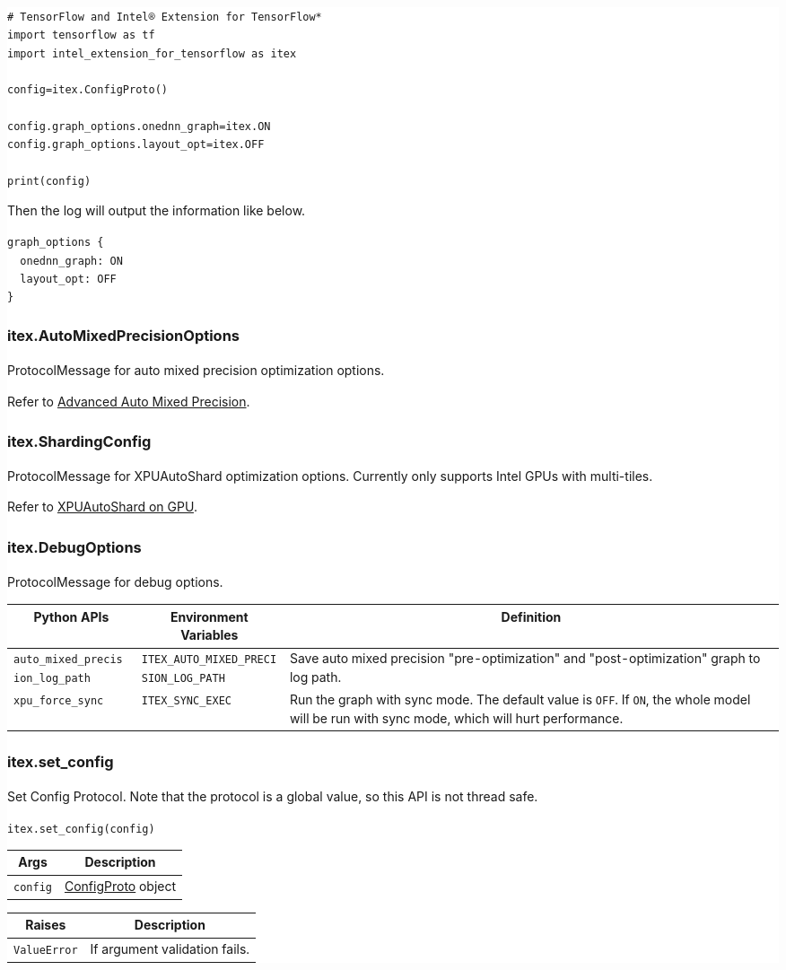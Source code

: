 ```
# TensorFlow and Intel® Extension for TensorFlow*
import tensorflow as tf
import intel_extension_for_tensorflow as itex

config=itex.ConfigProto()

config.graph_options.onednn_graph=itex.ON
config.graph_options.layout_opt=itex.OFF

print(config)
```
Then the log will output the information like below.
```
graph_options {
  onednn_graph: ON
  layout_opt: OFF
}
```

### itex.AutoMixedPrecisionOptions

ProtocolMessage for auto mixed precision optimization options.

Refer to [Advanced Auto Mixed Precision](advanced_auto_mixed_precision.md).

### itex.ShardingConfig

ProtocolMessage for XPUAutoShard optimization options. Currently only supports Intel GPUs with multi-tiles.

Refer to [XPUAutoShard on GPU](XPUAutoShard.md).

### itex.DebugOptions

ProtocolMessage for debug options.

| Python APIs                     | Environment Variables                | Definition                                                   |
| ------------------------------- | ------------------------------------ | ------------------------------------------------------------ |
| `auto_mixed_precision_log_path` | `ITEX_AUTO_MIXED_PRECISION_LOG_PATH` | Save auto mixed precision "pre-optimization" and "post-optimization" graph to log path. |
| `xpu_force_sync` | `ITEX_SYNC_EXEC` | Run the graph with sync mode. The default value is `OFF`. If `ON`, the whole model will be run with sync mode, which will hurt performance. |

### itex.set_config
Set Config Protocol. Note that the protocol is a global value, so this API is not thread safe.

```
itex.set_config(config)
```
| Args                   |                                     Description                         |
| -----------------------| ------------------------------------------------------------------------|
| `config`      | [ConfigProto]((#ITEX-config-protocol)) object|

| Raises                   |                                     Description                         |
| -----------------------| ------------------------------------------------------------------------|
| `ValueError`      | If argument validation fails.|
